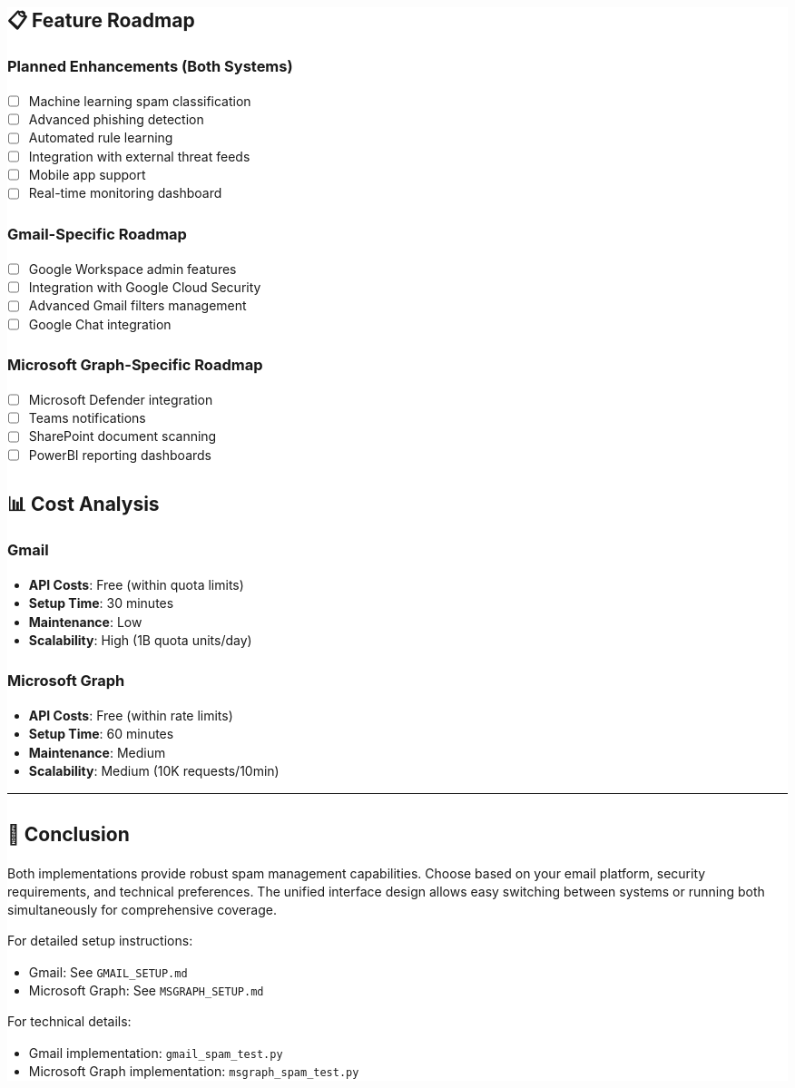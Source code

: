 ## 📋 Feature Roadmap

### **Planned Enhancements (Both Systems)**
- [ ] Machine learning spam classification
- [ ] Advanced phishing detection
- [ ] Automated rule learning
- [ ] Integration with external threat feeds
- [ ] Mobile app support
- [ ] Real-time monitoring dashboard

### **Gmail-Specific Roadmap**
- [ ] Google Workspace admin features
- [ ] Integration with Google Cloud Security
- [ ] Advanced Gmail filters management
- [ ] Google Chat integration

### **Microsoft Graph-Specific Roadmap**
- [ ] Microsoft Defender integration
- [ ] Teams notifications
- [ ] SharePoint document scanning
- [ ] PowerBI reporting dashboards

## 📊 Cost Analysis

### **Gmail**
- **API Costs**: Free (within quota limits)
- **Setup Time**: 30 minutes
- **Maintenance**: Low
- **Scalability**: High (1B quota units/day)

### **Microsoft Graph**
- **API Costs**: Free (within rate limits)
- **Setup Time**: 60 minutes
- **Maintenance**: Medium
- **Scalability**: Medium (10K requests/10min)

---

## 🎉 Conclusion

Both implementations provide robust spam management capabilities. Choose based on your email platform, security requirements, and technical preferences. The unified interface design allows easy switching between systems or running both simultaneously for comprehensive coverage.

For detailed setup instructions:
- Gmail: See `GMAIL_SETUP.md`
- Microsoft Graph: See `MSGRAPH_SETUP.md`

For technical details:
- Gmail implementation: `gmail_spam_test.py`
- Microsoft Graph implementation: `msgraph_spam_test.py` 